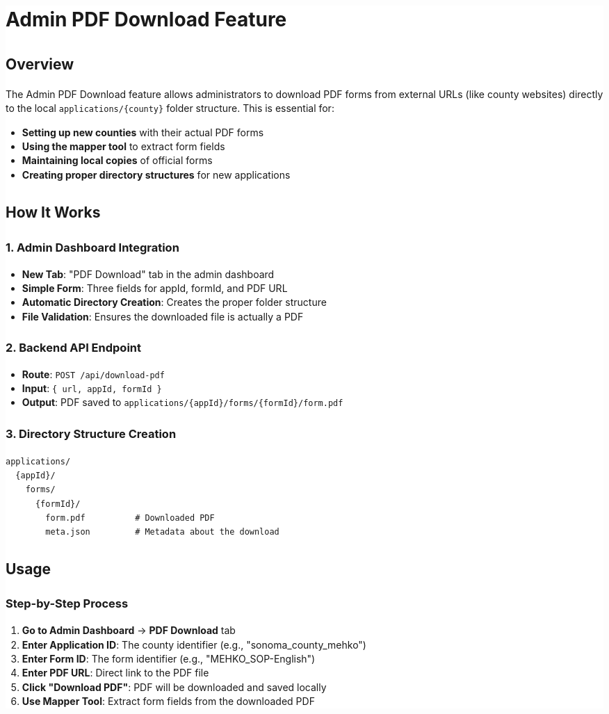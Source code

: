 # Admin PDF Download Feature

## Overview

The Admin PDF Download feature allows administrators to download PDF forms from external URLs (like county websites) directly to the local `applications/{county}` folder structure. This is essential for:

- **Setting up new counties** with their actual PDF forms
- **Using the mapper tool** to extract form fields
- **Maintaining local copies** of official forms
- **Creating proper directory structures** for new applications

## How It Works

### 1. Admin Dashboard Integration

- **New Tab**: "PDF Download" tab in the admin dashboard
- **Simple Form**: Three fields for appId, formId, and PDF URL
- **Automatic Directory Creation**: Creates the proper folder structure
- **File Validation**: Ensures the downloaded file is actually a PDF

### 2. Backend API Endpoint

- **Route**: `POST /api/download-pdf`
- **Input**: `{ url, appId, formId }`
- **Output**: PDF saved to `applications/{appId}/forms/{formId}/form.pdf`

### 3. Directory Structure Creation

```
applications/
  {appId}/
    forms/
      {formId}/
        form.pdf          # Downloaded PDF
        meta.json         # Metadata about the download
```

## Usage

### Step-by-Step Process

1. **Go to Admin Dashboard** → **PDF Download** tab
2. **Enter Application ID**: The county identifier (e.g., "sonoma_county_mehko")
3. **Enter Form ID**: The form identifier (e.g., "MEHKO_SOP-English")
4. **Enter PDF URL**: Direct link to the PDF file
5. **Click "Download PDF"**: PDF will be downloaded and saved locally
6. **Use Mapper Tool**: Extract form fields from the downloaded PDF
